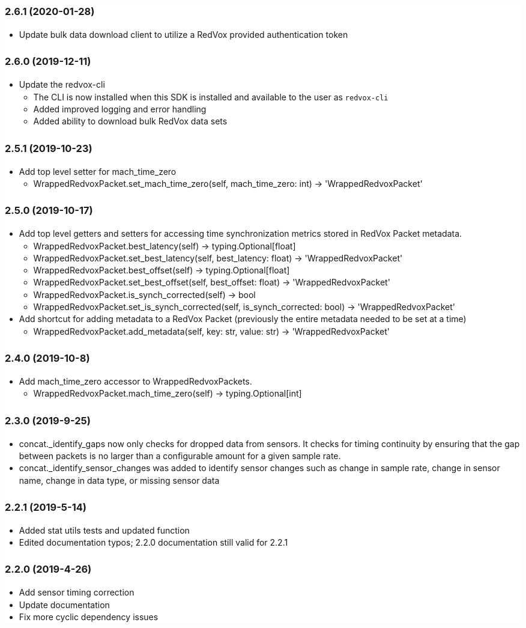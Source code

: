 ### 2.6.1 (2020-01-28)

* Update bulk data download client to utilize a RedVox provided authentication token

### 2.6.0 (2019-12-11)

* Update the redvox-cli
    * The CLI is now installed when this SDK is installed and available to the user as ```redvox-cli```
    * Added improved logging and error handling
    * Added ability to download bulk RedVox data sets

### 2.5.1 (2019-10-23)

* Add top level setter for mach_time_zero
    * WrappedRedvoxPacket.set_mach_time_zero(self, mach_time_zero: int) -> 'WrappedRedvoxPacket'

### 2.5.0 (2019-10-17)

* Add top level getters and setters for accessing time synchronization metrics stored in RedVox Packet metadata.
    * WrappedRedvoxPacket.best_latency(self) -> typing.Optional[float]
    * WrappedRedvoxPacket.set_best_latency(self, best_latency: float) -> 'WrappedRedvoxPacket'
    * WrappedRedvoxPacket.best_offset(self) -> typing.Optional[float]
    * WrappedRedvoxPacket.set_best_offset(self, best_offset: float) -> 'WrappedRedvoxPacket'
    * WrappedRedvoxPacket.is_synch_corrected(self) -> bool
    * WrappedRedvoxPacket.set_is_synch_corrected(self, is_synch_corrected: bool) -> 'WrappedRedvoxPacket'
* Add shortcut for adding metadata to a RedVox Packet (previously the entire metadata needed to be set at a time)
    * WrappedRedvoxPacket.add_metadata(self, key: str, value: str) -> 'WrappedRedvoxPacket'

### 2.4.0 (2019-10-8)

* Add mach_time_zero accessor to WrappedRedvoxPackets.
    * WrappedRedvoxPacket.mach_time_zero(self) -> typing.Optional[int]

### 2.3.0 (2019-9-25)

* concat._identify_gaps now only checks for dropped data from sensors. It checks for timing continuity by ensuring that the gap between packets is no larger than a configurable amount for a given sample rate.
* concat._identify_sensor_changes was added to identify sensor changes such as change in sample rate, change in sensor name, change in data type, or missing sensor data

### 2.2.1 (2019-5-14)

* Added stat utils tests and updated function
* Edited documentation typos; 2.2.0 documentation still valid for 2.2.1

### 2.2.0 (2019-4-26)

* Add sensor timing correction
* Update documentation
* Fix more cyclic dependency issues
